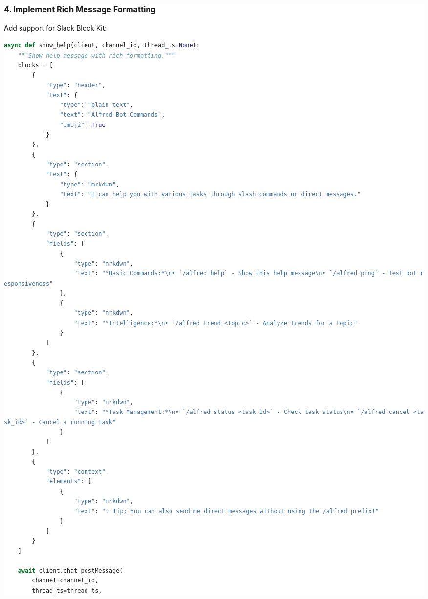 ### 4. Implement Rich Message Formatting

Add support for Slack Block Kit:

```python
async def show_help(client, channel_id, thread_ts=None):
    """Show help message with rich formatting."""
    blocks = [
        {
            "type": "header",
            "text": {
                "type": "plain_text",
                "text": "Alfred Bot Commands",
                "emoji": True
            }
        },
        {
            "type": "section",
            "text": {
                "type": "mrkdwn",
                "text": "I can help you with various tasks through slash commands or direct messages."
            }
        },
        {
            "type": "section",
            "fields": [
                {
                    "type": "mrkdwn",
                    "text": "*Basic Commands:*\n• `/alfred help` - Show this help message\n• `/alfred ping` - Test bot responsiveness"
                },
                {
                    "type": "mrkdwn",
                    "text": "*Intelligence:*\n• `/alfred trend <topic>` - Analyze trends for a topic"
                }
            ]
        },
        {
            "type": "section",
            "fields": [
                {
                    "type": "mrkdwn",
                    "text": "*Task Management:*\n• `/alfred status <task_id>` - Check task status\n• `/alfred cancel <task_id>` - Cancel a running task"
                }
            ]
        },
        {
            "type": "context",
            "elements": [
                {
                    "type": "mrkdwn",
                    "text": "💡 Tip: You can also send me direct messages without using the /alfred prefix!"
                }
            ]
        }
    ]
    
    await client.chat_postMessage(
        channel=channel_id,
        thread_ts=thread_ts,
```